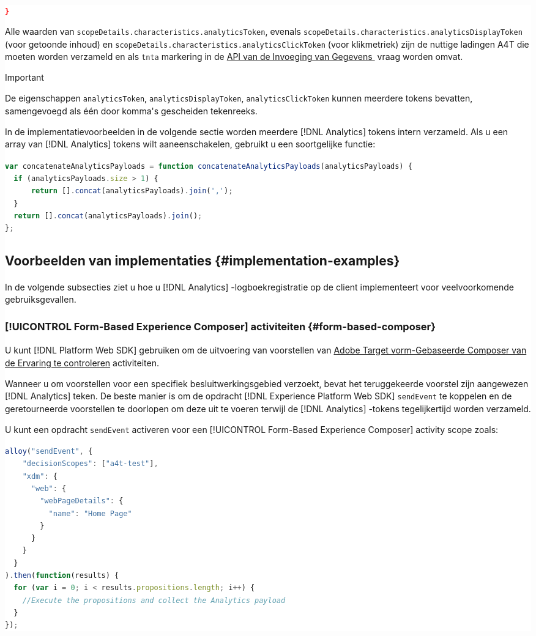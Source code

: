 ```json
}
```

Alle waarden van `scopeDetails.characteristics.analyticsToken`, evenals `scopeDetails.characteristics.analyticsDisplayToken` (voor getoonde inhoud) en `scopeDetails.characteristics.analyticsClickToken` (voor klikmetriek) zijn de nuttige ladingen A4T die moeten worden verzameld en als `tnta` markering in de [&#x200B; API van de Invoeging van Gegevens &#x200B;](https://github.com/AdobeDocs/analytics-1.4-apis/blob/master/docs/data-insertion-api/index.md) vraag worden omvat.

>[!IMPORTANT]
>
>De eigenschappen `analyticsToken`, `analyticsDisplayToken`, `analyticsClickToken` kunnen meerdere tokens bevatten, samengevoegd als één door komma&#39;s gescheiden tekenreeks.
>
>In de implementatievoorbeelden in de volgende sectie worden meerdere [!DNL Analytics] tokens intern verzameld. Als u een array van [!DNL Analytics] tokens wilt aaneenschakelen, gebruikt u een soortgelijke functie:
>
>```javascript
>var concatenateAnalyticsPayloads = function concatenateAnalyticsPayloads(analyticsPayloads) {
>   if (analyticsPayloads.size > 1) {
>       return [].concat(analyticsPayloads).join(',');
>   }
>   return [].concat(analyticsPayloads).join();
>};
>```

## Voorbeelden van implementaties {#implementation-examples}

In de volgende subsecties ziet u hoe u [!DNL Analytics] -logboekregistratie op de client implementeert voor veelvoorkomende gebruiksgevallen.

### [!UICONTROL Form-Based Experience Composer] activiteiten {#form-based-composer}

U kunt [!DNL Platform Web SDK] gebruiken om de uitvoering van voorstellen van [&#x200B; Adobe Target vorm-Gebaseerde Composer van de Ervaring te controleren &#x200B;](https://experienceleague.adobe.com/docs/target/using/experiences/form-experience-composer.html?lang=nl-NL) activiteiten.

Wanneer u om voorstellen voor een specifiek besluitwerkingsgebied verzoekt, bevat het teruggekeerde voorstel zijn aangewezen [!DNL Analytics] teken. De beste manier is om de opdracht [!DNL Experience Platform Web SDK] `sendEvent` te koppelen en de geretourneerde voorstellen te doorlopen om deze uit te voeren terwijl de [!DNL Analytics] -tokens tegelijkertijd worden verzameld.

U kunt een opdracht `sendEvent` activeren voor een [!UICONTROL Form-Based Experience Composer] activity scope zoals:

```javascript
alloy("sendEvent", {
    "decisionScopes": ["a4t-test"],
    "xdm": {
      "web": {
        "webPageDetails": {
          "name": "Home Page"
        }
      }
    }
  }
).then(function(results) {
  for (var i = 0; i < results.propositions.length; i++) {
    //Execute the propositions and collect the Analytics payload
  }
});
```
